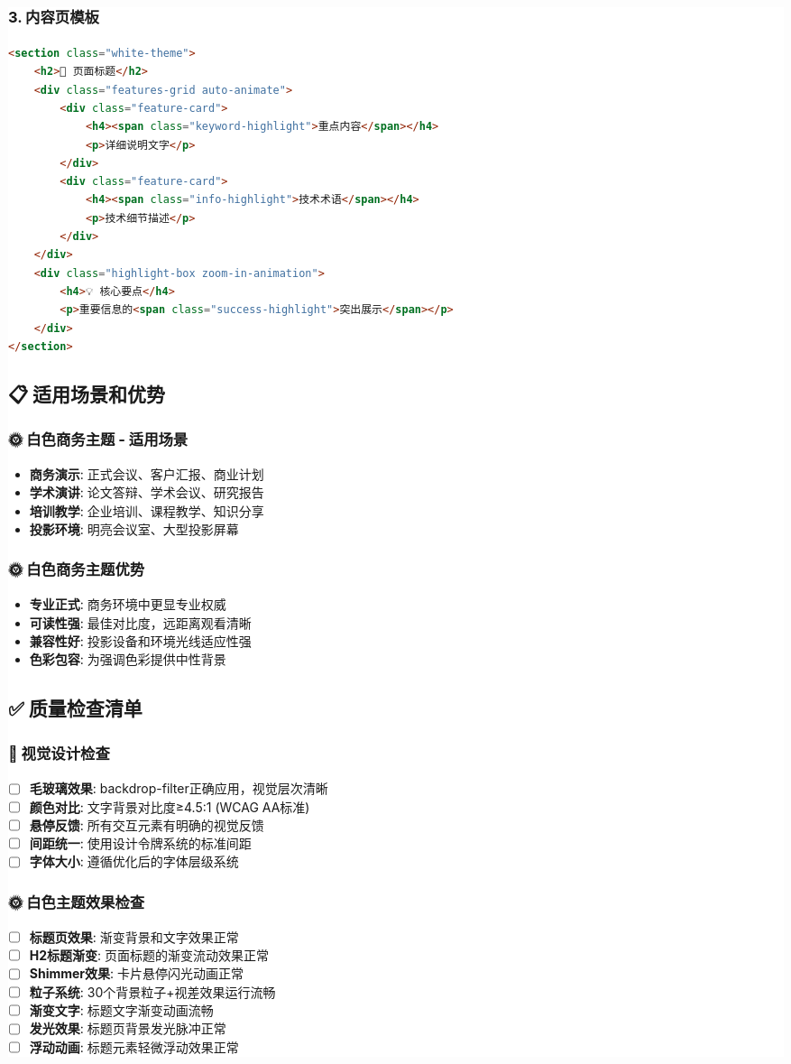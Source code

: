```html
```

### 3. 内容页模板
```html
<section class="white-theme">
    <h2>🎯 页面标题</h2>
    <div class="features-grid auto-animate">
        <div class="feature-card">
            <h4><span class="keyword-highlight">重点内容</span></h4>
            <p>详细说明文字</p>
        </div>
        <div class="feature-card">
            <h4><span class="info-highlight">技术术语</span></h4>
            <p>技术细节描述</p>
        </div>
    </div>
    <div class="highlight-box zoom-in-animation">
        <h4>💡 核心要点</h4>
        <p>重要信息的<span class="success-highlight">突出展示</span></p>
    </div>
</section>
```

## 📋 适用场景和优势

### 🌞 白色商务主题 - 适用场景
- **商务演示**: 正式会议、客户汇报、商业计划
- **学术演讲**: 论文答辩、学术会议、研究报告
- **培训教学**: 企业培训、课程教学、知识分享
- **投影环境**: 明亮会议室、大型投影屏幕

### 🌞 白色商务主题优势
- **专业正式**: 商务环境中更显专业权威
- **可读性强**: 最佳对比度，远距离观看清晰
- **兼容性好**: 投影设备和环境光线适应性强
- **色彩包容**: 为强调色彩提供中性背景

## ✅ 质量检查清单

### 🎨 视觉设计检查
- [ ] **毛玻璃效果**: backdrop-filter正确应用，视觉层次清晰
- [ ] **颜色对比**: 文字背景对比度≥4.5:1 (WCAG AA标准)
- [ ] **悬停反馈**: 所有交互元素有明确的视觉反馈
- [ ] **间距统一**: 使用设计令牌系统的标准间距
- [ ] **字体大小**: 遵循优化后的字体层级系统

### 🌞 白色主题效果检查
- [ ] **标题页效果**: 渐变背景和文字效果正常
- [ ] **H2标题渐变**: 页面标题的渐变流动效果正常
- [ ] **Shimmer效果**: 卡片悬停闪光动画正常
- [ ] **粒子系统**: 30个背景粒子+视差效果运行流畅
- [ ] **渐变文字**: 标题文字渐变动画流畅
- [ ] **发光效果**: 标题页背景发光脉冲正常
- [ ] **浮动动画**: 标题元素轻微浮动效果正常
